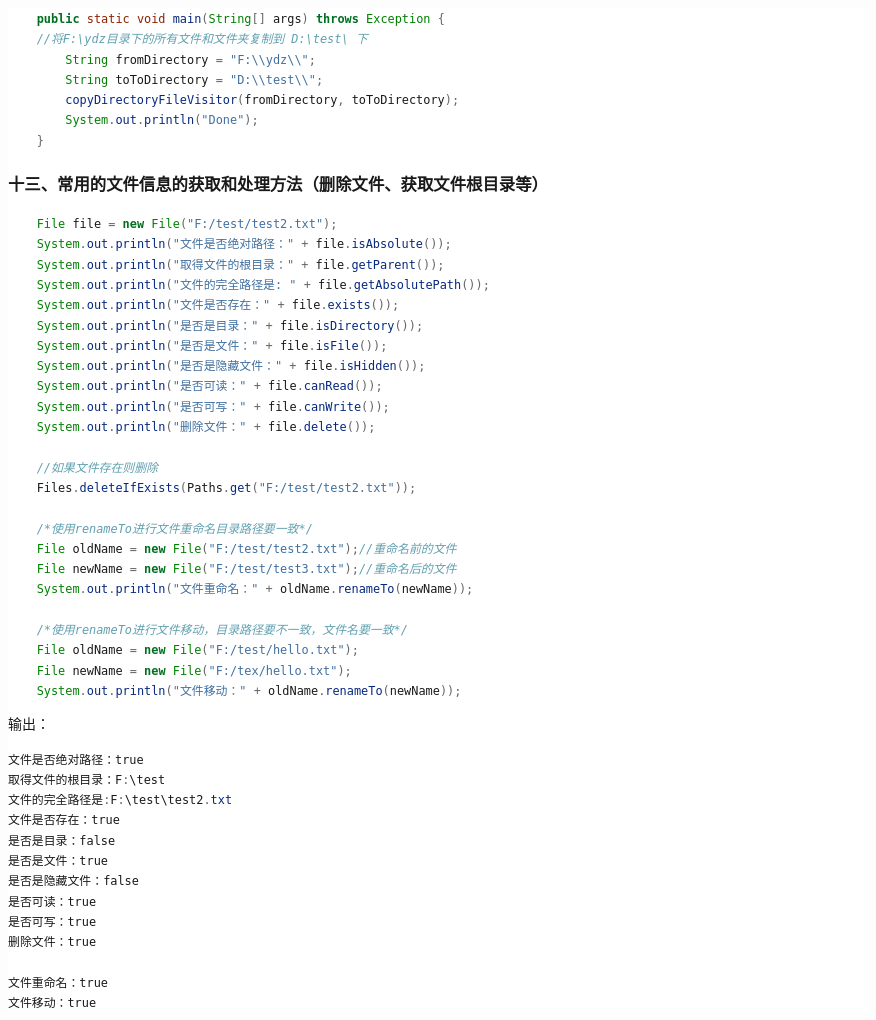 ```java
    public static void main(String[] args) throws Exception {
    //将F:\ydz目录下的所有文件和文件夹复制到 D:\test\ 下
        String fromDirectory = "F:\\ydz\\";
        String toToDirectory = "D:\\test\\";
        copyDirectoryFileVisitor(fromDirectory, toToDirectory);
        System.out.println("Done");
    }
```

### 十三、常用的文件信息的获取和处理方法（删除文件、获取文件根目录等）

```java
    File file = new File("F:/test/test2.txt");
    System.out.println("文件是否绝对路径：" + file.isAbsolute());
    System.out.println("取得文件的根目录：" + file.getParent());
    System.out.println("文件的完全路径是: " + file.getAbsolutePath());
    System.out.println("文件是否存在：" + file.exists());
    System.out.println("是否是目录：" + file.isDirectory());
    System.out.println("是否是文件：" + file.isFile());
    System.out.println("是否是隐藏文件：" + file.isHidden());
    System.out.println("是否可读：" + file.canRead());
    System.out.println("是否可写：" + file.canWrite());
    System.out.println("删除文件：" + file.delete());

	//如果文件存在则删除
	Files.deleteIfExists(Paths.get("F:/test/test2.txt")); 

	/*使用renameTo进行文件重命名目录路径要一致*/
    File oldName = new File("F:/test/test2.txt");//重命名前的文件
    File newName = new File("F:/test/test3.txt");//重命名后的文件
    System.out.println("文件重命名：" + oldName.renameTo(newName));

    /*使用renameTo进行文件移动，目录路径要不一致，文件名要一致*/
    File oldName = new File("F:/test/hello.txt");
    File newName = new File("F:/tex/hello.txt");
    System.out.println("文件移动：" + oldName.renameTo(newName));
```

输出：

```java
文件是否绝对路径：true
取得文件的根目录：F:\test
文件的完全路径是:F:\test\test2.txt
文件是否存在：true
是否是目录：false
是否是文件：true
是否是隐藏文件：false
是否可读：true
是否可写：true
删除文件：true
    
文件重命名：true
文件移动：true
```
